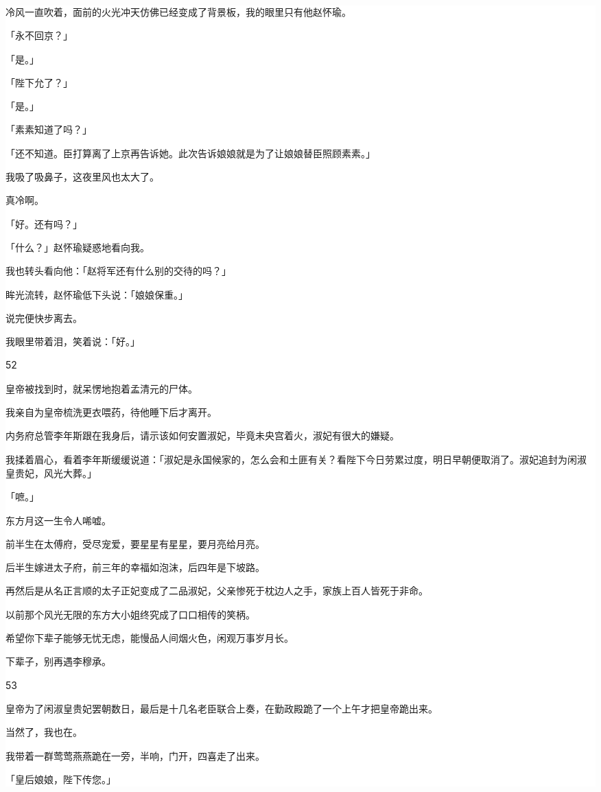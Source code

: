 冷风一直吹着，面前的火光冲天仿佛已经变成了背景板，我的眼里只有他赵怀瑜。

「永不回京？」

「是。」

「陛下允了？」

「是。」

「素素知道了吗？」

「还不知道。臣打算离了上京再告诉她。此次告诉娘娘就是为了让娘娘替臣照顾素素。」

我吸了吸鼻子，这夜里风也太大了。

真冷啊。

「好。还有吗？」

「什么？」赵怀瑜疑惑地看向我。

我也转头看向他：「赵将军还有什么别的交待的吗？」

眸光流转，赵怀瑜低下头说：「娘娘保重。」

说完便快步离去。

我眼里带着泪，笑着说：「好。」

52

皇帝被找到时，就呆愣地抱着孟清元的尸体。

我亲自为皇帝梳洗更衣喂药，待他睡下后才离开。

内务府总管李年斯跟在我身后，请示该如何安置淑妃，毕竟未央宫着火，淑妃有很大的嫌疑。

我揉着眉心，看着李年斯缓缓说道：「淑妃是永国候家的，怎么会和土匪有关？看陛下今日劳累过度，明日早朝便取消了。淑妃追封为闲淑皇贵妃，风光大葬。」

「嗻。」

东方月这一生令人唏嘘。

前半生在太傅府，受尽宠爱，要星星有星星，要月亮给月亮。

后半生嫁进太子府，前三年的幸福如泡沫，后四年是下坡路。

再然后是从名正言顺的太子正妃变成了二品淑妃，父亲惨死于枕边人之手，家族上百人皆死于非命。

以前那个风光无限的东方大小姐终究成了口口相传的笑柄。

希望你下辈子能够无忧无虑，能慢品人间烟火色，闲观万事岁月长。

下辈子，别再遇李穆承。

53

皇帝为了闲淑皇贵妃罢朝数日，最后是十几名老臣联合上奏，在勤政殿跪了一个上午才把皇帝跪出来。

当然了，我也在。

我带着一群莺莺燕燕跪在一旁，半响，门开，四喜走了出来。

「皇后娘娘，陛下传您。」
